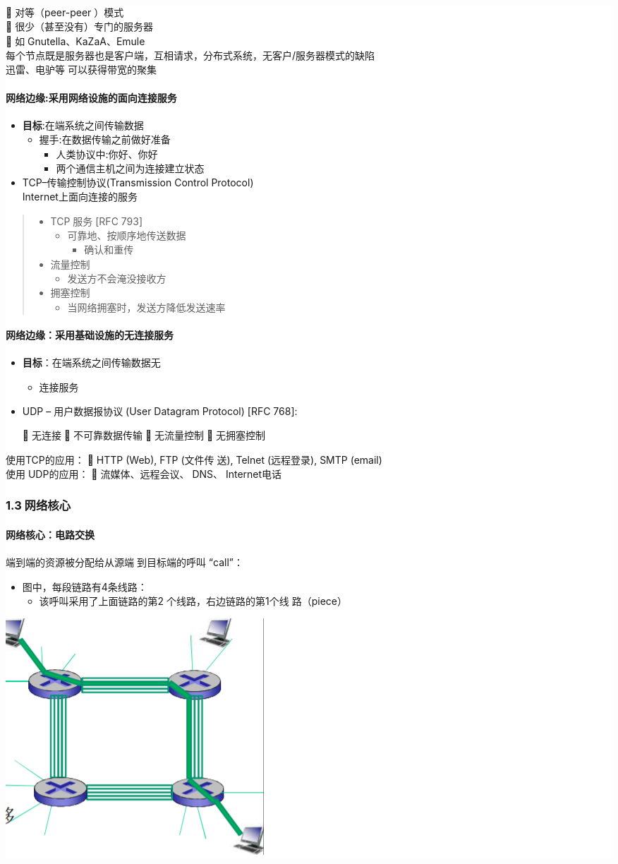  对等（peer-peer ）模式  
 很少（甚至没有）专门的服务器  
 如 Gnutella、KaZaA、Emule  
每个节点既是服务器也是客户端，互相请求，分布式系统，无客户/服务器模式的缺陷  
迅雷、电驴等 可以获得带宽的聚集

#### 网络边缘:采用网络设施的面向连接服务

- **目标**:在端系统之间传输数据
    - 握手:在数据传输之前做好准备
        - 人类协议中:你好、你好
        - 两个通信主机之间为连接建立状态
- TCP–传输控制协议(Transmission Control Protocol)  
    Internet上面向连接的服务

> - TCP 服务 \[RFC 793\]
>     - 可靠地、按顺序地传送数据
>         - 确认和重传
> - 流量控制
>     - 发送方不会淹没接收方
> - 拥塞控制
>     - 当网络拥塞时，发送方降低发送速率

#### 网络边缘：采用基础设施的无连接服务

- **目标**：在端系统之间传输数据无
  
    - 连接服务
- UDP – 用户数据报协议 (User Datagram Protocol) \[RFC 768\]:
  
     无连接  不可靠数据传输  无流量控制  无拥塞控制
    

使用TCP的应用：  HTTP (Web), FTP (文件传 送), Telnet (远程登录), SMTP (email)  
使用 UDP的应用：  流媒体、远程会议、 DNS、 Internet电话

### 1.3 网络核心

#### 网络核心：电路交换

端到端的资源被分配给从源端 到目标端的呼叫 “call”：

- 图中，每段链路有4条线路：
    - 该呼叫采用了上面链路的第2 个线路，右边链路的第1个线 路（piece）

![image-20210720171648429](res/1.概述/image-20210720171648429.png)
